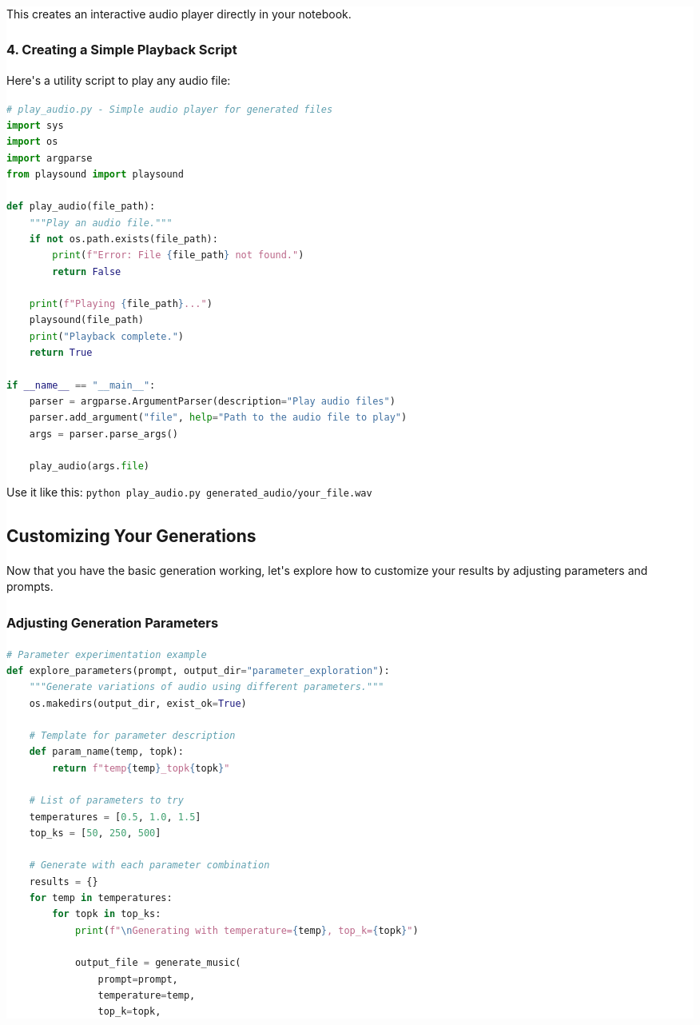 This creates an interactive audio player directly in your notebook.

### 4. Creating a Simple Playback Script

Here's a utility script to play any audio file:

```python
# play_audio.py - Simple audio player for generated files
import sys
import os
import argparse
from playsound import playsound

def play_audio(file_path):
    """Play an audio file."""
    if not os.path.exists(file_path):
        print(f"Error: File {file_path} not found.")
        return False
    
    print(f"Playing {file_path}...")
    playsound(file_path)
    print("Playback complete.")
    return True

if __name__ == "__main__":
    parser = argparse.ArgumentParser(description="Play audio files")
    parser.add_argument("file", help="Path to the audio file to play")
    args = parser.parse_args()
    
    play_audio(args.file)
```

Use it like this: `python play_audio.py generated_audio/your_file.wav`

## Customizing Your Generations

Now that you have the basic generation working, let's explore how to customize your results by adjusting parameters and prompts.

### Adjusting Generation Parameters

```python
# Parameter experimentation example
def explore_parameters(prompt, output_dir="parameter_exploration"):
    """Generate variations of audio using different parameters."""
    os.makedirs(output_dir, exist_ok=True)
    
    # Template for parameter description
    def param_name(temp, topk):
        return f"temp{temp}_topk{topk}"
    
    # List of parameters to try
    temperatures = [0.5, 1.0, 1.5]
    top_ks = [50, 250, 500]
    
    # Generate with each parameter combination
    results = {}
    for temp in temperatures:
        for topk in top_ks:
            print(f"\nGenerating with temperature={temp}, top_k={topk}")
            
            output_file = generate_music(
                prompt=prompt,
                temperature=temp,
                top_k=topk,
```
